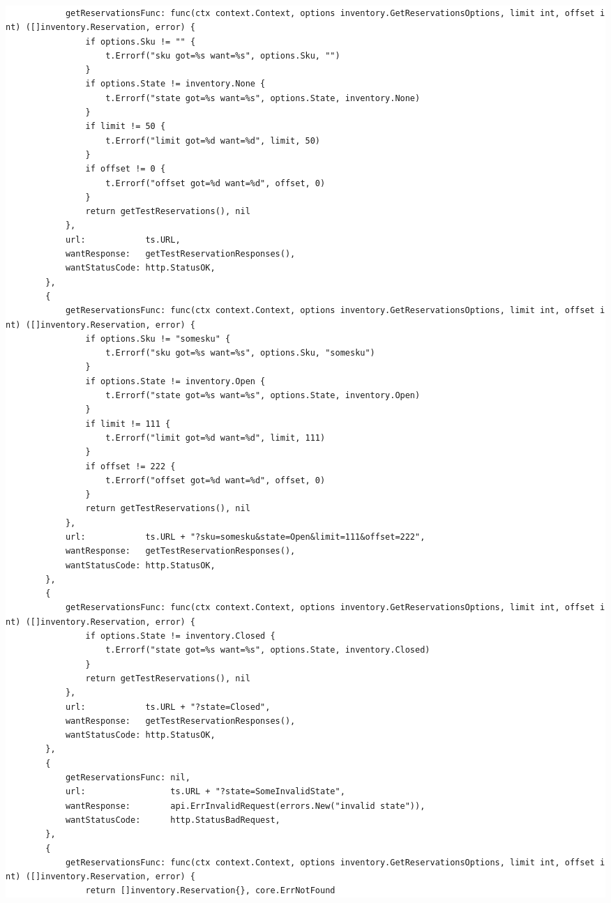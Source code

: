 ```
			getReservationsFunc: func(ctx context.Context, options inventory.GetReservationsOptions, limit int, offset int) ([]inventory.Reservation, error) {
				if options.Sku != "" {
					t.Errorf("sku got=%s want=%s", options.Sku, "")
				}
				if options.State != inventory.None {
					t.Errorf("state got=%s want=%s", options.State, inventory.None)
				}
				if limit != 50 {
					t.Errorf("limit got=%d want=%d", limit, 50)
				}
				if offset != 0 {
					t.Errorf("offset got=%d want=%d", offset, 0)
				}
				return getTestReservations(), nil
			},
			url:            ts.URL,
			wantResponse:   getTestReservationResponses(),
			wantStatusCode: http.StatusOK,
		},
		{
			getReservationsFunc: func(ctx context.Context, options inventory.GetReservationsOptions, limit int, offset int) ([]inventory.Reservation, error) {
				if options.Sku != "somesku" {
					t.Errorf("sku got=%s want=%s", options.Sku, "somesku")
				}
				if options.State != inventory.Open {
					t.Errorf("state got=%s want=%s", options.State, inventory.Open)
				}
				if limit != 111 {
					t.Errorf("limit got=%d want=%d", limit, 111)
				}
				if offset != 222 {
					t.Errorf("offset got=%d want=%d", offset, 0)
				}
				return getTestReservations(), nil
			},
			url:            ts.URL + "?sku=somesku&state=Open&limit=111&offset=222",
			wantResponse:   getTestReservationResponses(),
			wantStatusCode: http.StatusOK,
		},
		{
			getReservationsFunc: func(ctx context.Context, options inventory.GetReservationsOptions, limit int, offset int) ([]inventory.Reservation, error) {
				if options.State != inventory.Closed {
					t.Errorf("state got=%s want=%s", options.State, inventory.Closed)
				}
				return getTestReservations(), nil
			},
			url:            ts.URL + "?state=Closed",
			wantResponse:   getTestReservationResponses(),
			wantStatusCode: http.StatusOK,
		},
		{
			getReservationsFunc: nil,
			url:                 ts.URL + "?state=SomeInvalidState",
			wantResponse:        api.ErrInvalidRequest(errors.New("invalid state")),
			wantStatusCode:      http.StatusBadRequest,
		},
		{
			getReservationsFunc: func(ctx context.Context, options inventory.GetReservationsOptions, limit int, offset int) ([]inventory.Reservation, error) {
				return []inventory.Reservation{}, core.ErrNotFound
```